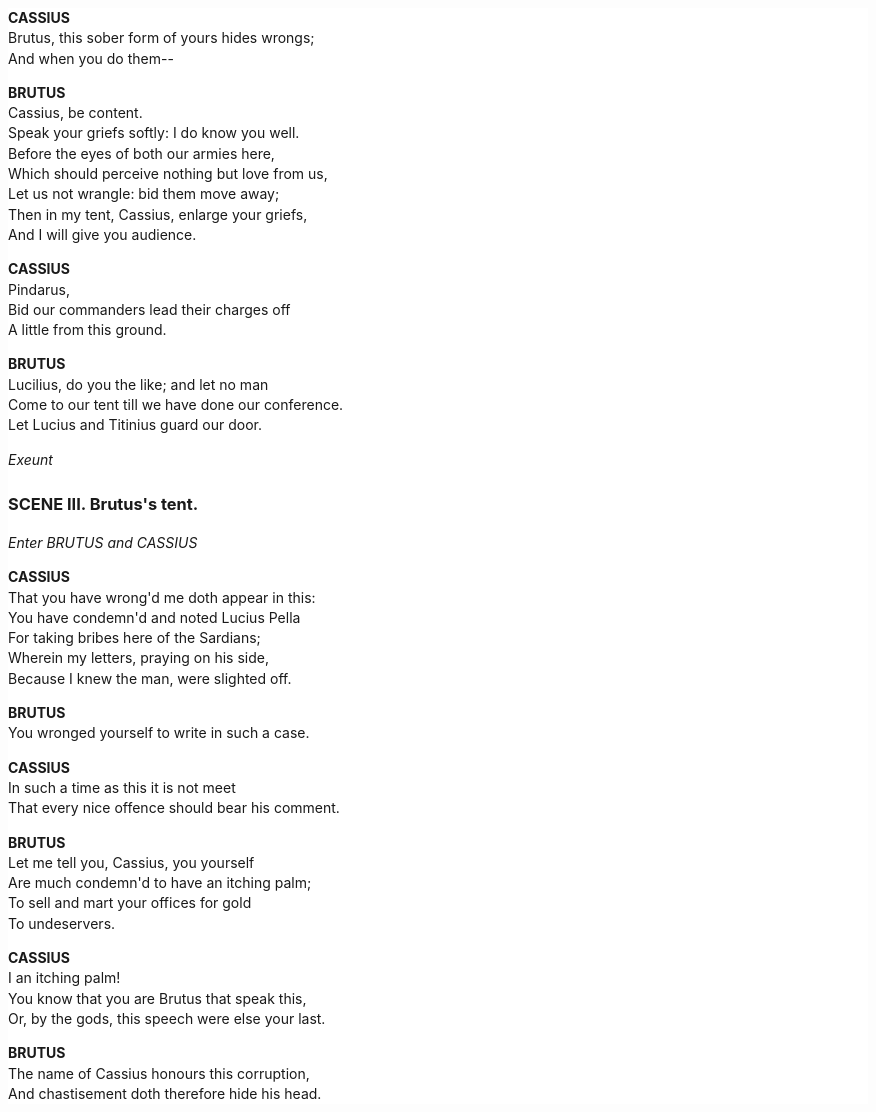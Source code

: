 **CASSIUS**  
Brutus, this sober form of yours hides wrongs;  
And when you do them--  

**BRUTUS**  
Cassius, be content.  
Speak your griefs softly: I do know you well.  
Before the eyes of both our armies here,  
Which should perceive nothing but love from us,  
Let us not wrangle: bid them move away;  
Then in my tent, Cassius, enlarge your griefs,  
And I will give you audience.  

**CASSIUS**  
Pindarus,  
Bid our commanders lead their charges off  
A little from this ground.  

**BRUTUS**  
Lucilius, do you the like; and let no man  
Come to our tent till we have done our conference.  
Let Lucius and Titinius guard our door.  

_Exeunt_

### SCENE III. Brutus's tent.

_Enter BRUTUS and CASSIUS_

**CASSIUS**  
That you have wrong'd me doth appear in this:  
You have condemn'd and noted Lucius Pella  
For taking bribes here of the Sardians;  
Wherein my letters, praying on his side,  
Because I knew the man, were slighted off.  

**BRUTUS**  
You wronged yourself to write in such a case.  

**CASSIUS**  
In such a time as this it is not meet  
That every nice offence should bear his comment.  

**BRUTUS**  
Let me tell you, Cassius, you yourself  
Are much condemn'd to have an itching palm;  
To sell and mart your offices for gold  
To undeservers.  

**CASSIUS**  
I an itching palm!  
You know that you are Brutus that speak this,  
Or, by the gods, this speech were else your last.  

**BRUTUS**  
The name of Cassius honours this corruption,  
And chastisement doth therefore hide his head.  
